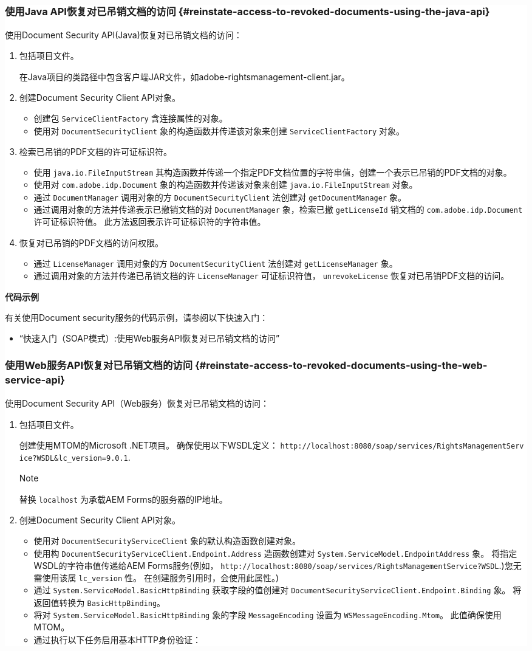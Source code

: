 ### 使用Java API恢复对已吊销文档的访问 {#reinstate-access-to-revoked-documents-using-the-java-api}

使用Document Security API(Java)恢复对已吊销文档的访问：

1. 包括项目文件。

   在Java项目的类路径中包含客户端JAR文件，如adobe-rightsmanagement-client.jar。

1. 创建Document Security Client API对象。

   * 创建包 `ServiceClientFactory` 含连接属性的对象。
   * 使用对 `DocumentSecurityClient` 象的构造函数并传递该对象来创建 `ServiceClientFactory` 对象。

1. 检索已吊销的PDF文档的许可证标识符。

   * 使用 `java.io.FileInputStream` 其构造函数并传递一个指定PDF文档位置的字符串值，创建一个表示已吊销的PDF文档的对象。
   * 使用对 `com.adobe.idp.Document` 象的构造函数并传递该对象来创建 `java.io.FileInputStream` 对象。
   * 通过 `DocumentManager` 调用对象的方 `DocumentSecurityClient` 法创建对 `getDocumentManager` 象。
   * 通过调用对象的方法并传递表示已撤销文档的对 `DocumentManager` 象，检索已撤 `getLicenseId` 销文档的 `com.adobe.idp.Document` 许可证标识符值。 此方法返回表示许可证标识符的字符串值。

1. 恢复对已吊销的PDF文档的访问权限。

   * 通过 `LicenseManager` 调用对象的方 `DocumentSecurityClient` 法创建对 `getLicenseManager` 象。
   * 通过调用对象的方法并传递已吊销文档的许 `LicenseManager` 可证标识符值， `unrevokeLicense` 恢复对已吊销PDF文档的访问。

**代码示例**

有关使用Document security服务的代码示例，请参阅以下快速入门：

* “快速入门（SOAP模式）:使用Web服务API恢复对已吊销文档的访问”

### 使用Web服务API恢复对已吊销文档的访问 {#reinstate-access-to-revoked-documents-using-the-web-service-api}

使用Document Security API（Web服务）恢复对已吊销文档的访问：

1. 包括项目文件。

   创建使用MTOM的Microsoft .NET项目。 确保使用以下WSDL定义： `http://localhost:8080/soap/services/RightsManagementService?WSDL&lc_version=9.0.1`.

   >[!NOTE]
   >
   >替换 `localhost` 为承载AEM Forms的服务器的IP地址。

1. 创建Document Security Client API对象。

   * 使用对 `DocumentSecurityServiceClient` 象的默认构造函数创建对象。
   * 使用构 `DocumentSecurityServiceClient.Endpoint.Address` 造函数创建对 `System.ServiceModel.EndpointAddress` 象。 将指定WSDL的字符串值传递给AEM Forms服务(例如， `http://localhost:8080/soap/services/RightsManagementService?WSDL`.)您无需使用该属 `lc_version` 性。 在创建服务引用时，会使用此属性。)
   * 通过 `System.ServiceModel.BasicHttpBinding` 获取字段的值创建对 `DocumentSecurityServiceClient.Endpoint.Binding` 象。 将返回值转换为 `BasicHttpBinding`。
   * 将对 `System.ServiceModel.BasicHttpBinding` 象的字段 `MessageEncoding` 设置为 `WSMessageEncoding.Mtom`。 此值确保使用MTOM。
   * 通过执行以下任务启用基本HTTP身份验证：
